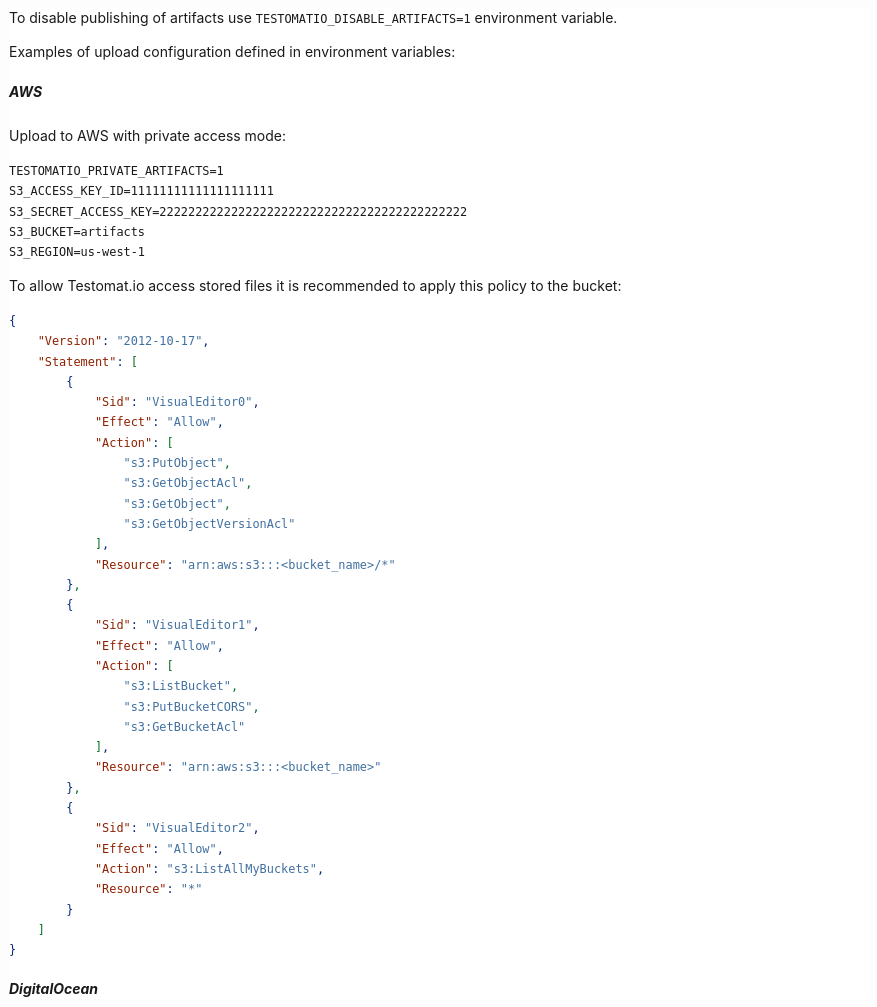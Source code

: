To disable publishing of artifacts use `TESTOMATIO_DISABLE_ARTIFACTS=1` environment variable.

Examples of upload configuration defined in environment variables:

##### AWS

Upload to AWS with private access mode:

```
TESTOMATIO_PRIVATE_ARTIFACTS=1
S3_ACCESS_KEY_ID=11111111111111111111
S3_SECRET_ACCESS_KEY=2222222222222222222222222222222222222222222
S3_BUCKET=artifacts
S3_REGION=us-west-1
```

To allow Testomat.io access stored files it is recommended to apply this policy to the bucket:

```json
{
    "Version": "2012-10-17",
    "Statement": [
        {
            "Sid": "VisualEditor0",
            "Effect": "Allow",
            "Action": [
                "s3:PutObject",
                "s3:GetObjectAcl",
                "s3:GetObject",
                "s3:GetObjectVersionAcl"
            ],
            "Resource": "arn:aws:s3:::<bucket_name>/*"
        },
        {
            "Sid": "VisualEditor1",
            "Effect": "Allow",
            "Action": [
                "s3:ListBucket",
                "s3:PutBucketCORS",
                "s3:GetBucketAcl"
            ],
            "Resource": "arn:aws:s3:::<bucket_name>"
        },
        {
            "Sid": "VisualEditor2",
            "Effect": "Allow",
            "Action": "s3:ListAllMyBuckets",
            "Resource": "*"
        }
    ]
}
```

##### DigitalOcean
